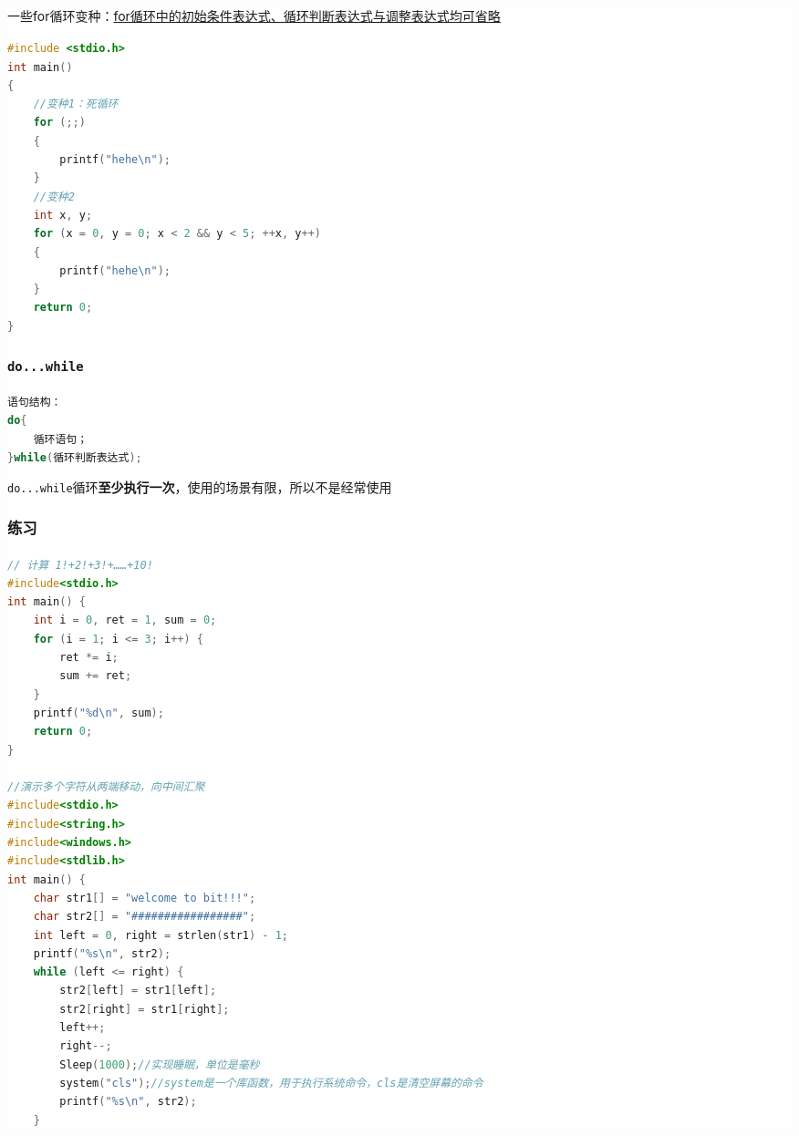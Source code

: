 一些for循环变种：<u>for循环中的初始条件表达式、循环判断表达式与调整表达式均可省略</u>

```c
#include <stdio.h>
int main()
{
    //变种1：死循环
    for (;;)
    {
        printf("hehe\n");
    }
    //变种2
    int x, y;
    for (x = 0, y = 0; x < 2 && y < 5; ++x, y++)
    {
        printf("hehe\n");
    }
    return 0;
}
```

### `do...while`

```c
语句结构：
do{
    循环语句；
}while(循环判断表达式);
```

`do...while`循环**至少执行一次**，使用的场景有限，所以不是经常使用

### **练习**

```c
// 计算 1!+2!+3!+……+10!
#include<stdio.h>
int main() {
	int i = 0, ret = 1, sum = 0;
	for (i = 1; i <= 3; i++) {
		ret *= i;
		sum += ret;
	}
	printf("%d\n", sum);
	return 0;
}

//演示多个字符从两端移动，向中间汇聚
#include<stdio.h>
#include<string.h>
#include<windows.h>
#include<stdlib.h>
int main() {
	char str1[] = "welcome to bit!!!";
	char str2[] = "#################";
	int left = 0, right = strlen(str1) - 1;
	printf("%s\n", str2);
	while (left <= right) {
		str2[left] = str1[left];
		str2[right] = str1[right];
		left++;
		right--;
		Sleep(1000);//实现睡眠，单位是毫秒
		system("cls");//system是一个库函数，用于执行系统命令，cls是清空屏幕的命令
		printf("%s\n", str2);
	}
```